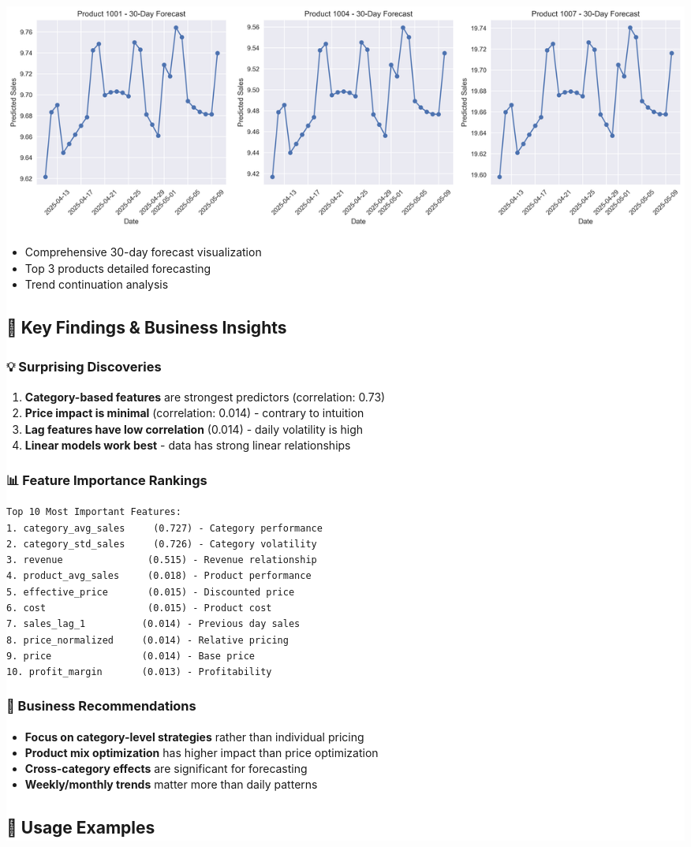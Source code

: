 ![Future Predictions](future_predictions_visualization.png)
- Comprehensive 30-day forecast visualization
- Top 3 products detailed forecasting
- Trend continuation analysis

## 🎯 Key Findings & Business Insights

### 💡 Surprising Discoveries
1. **Category-based features** are strongest predictors (correlation: 0.73)
2. **Price impact is minimal** (correlation: 0.014) - contrary to intuition
3. **Lag features have low correlation** (0.014) - daily volatility is high
4. **Linear models work best** - data has strong linear relationships

### 📊 Feature Importance Rankings
```
Top 10 Most Important Features:
1. category_avg_sales     (0.727) - Category performance
2. category_std_sales     (0.726) - Category volatility  
3. revenue               (0.515) - Revenue relationship
4. product_avg_sales     (0.018) - Product performance
5. effective_price       (0.015) - Discounted price
6. cost                  (0.015) - Product cost
7. sales_lag_1          (0.014) - Previous day sales
8. price_normalized     (0.014) - Relative pricing
9. price                (0.014) - Base price
10. profit_margin       (0.013) - Profitability
```

### 🎯 Business Recommendations
- **Focus on category-level strategies** rather than individual pricing
- **Product mix optimization** has higher impact than price optimization
- **Cross-category effects** are significant for forecasting
- **Weekly/monthly trends** matter more than daily patterns

## 🚀 Usage Examples
